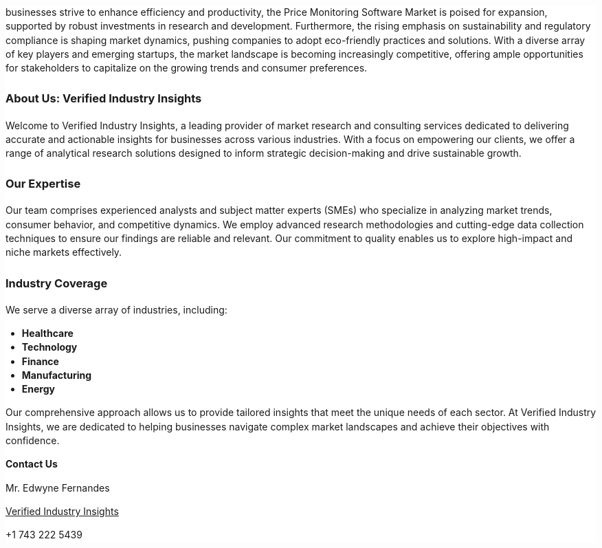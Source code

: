 businesses strive to enhance efficiency and productivity, the Price Monitoring Software Market is poised for expansion, supported by robust investments in research and development. Furthermore, the rising emphasis on sustainability and regulatory compliance is shaping market dynamics, pushing companies to adopt eco-friendly practices and solutions. With a diverse array of key players and emerging startups, the market landscape is becoming increasingly competitive, offering ample opportunities for stakeholders to capitalize on the growing trends and consumer preferences.</p><h3>About Us: Verified Industry Insights</h3><p>Welcome to Verified Industry Insights, a leading provider of market research and consulting services dedicated to delivering accurate and actionable insights for businesses across various industries. With a focus on empowering our clients, we offer a range of analytical research solutions designed to inform strategic decision-making and drive sustainable growth.</p><h3>Our Expertise</h3><p>Our team comprises experienced analysts and subject matter experts (SMEs) who specialize in analyzing market trends, consumer behavior, and competitive dynamics. We employ advanced research methodologies and cutting-edge data collection techniques to ensure our findings are reliable and relevant. Our commitment to quality enables us to explore high-impact and niche markets effectively.</p><h3>Industry Coverage</h3><p>We serve a diverse array of industries, including:</p><ul><li><strong>Healthcare</strong></li><li><strong>Technology</strong></li><li><strong>Finance</strong></li><li><strong>Manufacturing</strong></li><li><strong>Energy</strong></li></ul><p>Our comprehensive approach allows us to provide tailored insights that meet the unique needs of each sector. At Verified Industry Insights, we are dedicated to helping businesses navigate complex market landscapes and achieve their objectives with confidence.</p><p><strong>Contact Us</strong></p><p>Mr. Edwyne Fernandes</p><p><a href="https://www.verifiedindustryinsights.com/">Verified Industry Insights</a></p><p>+1 743 222 5439</p>
